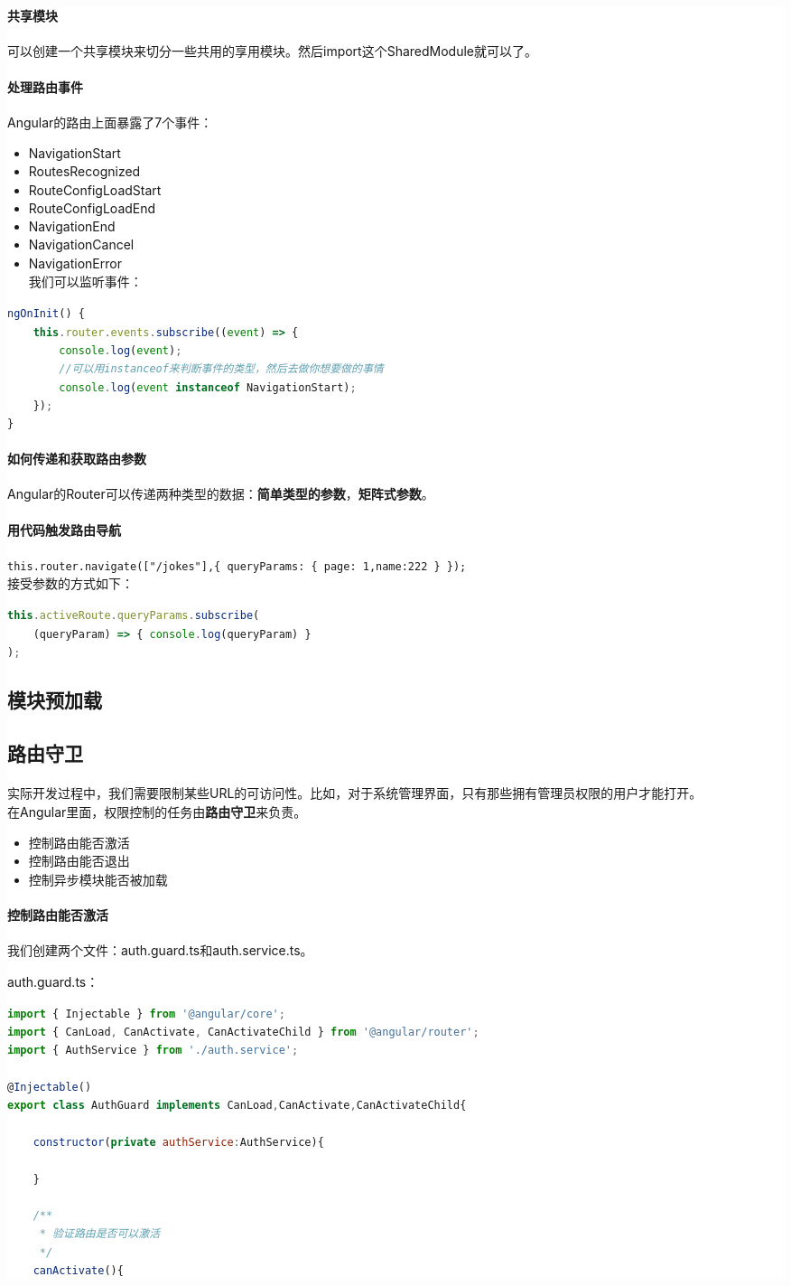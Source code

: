 #### 共享模块 ####
可以创建一个共享模块来切分一些共用的享用模块。然后import这个SharedModule就可以了。  
  
#### 处理路由事件 ####
Angular的路由上面暴露了7个事件：  
* NavigationStart
* RoutesRecognized
* RouteConfigLoadStart
* RouteConfigLoadEnd
* NavigationEnd
* NavigationCancel
* NavigationError  
我们可以监听事件：  
```javascript
ngOnInit() {
    this.router.events.subscribe((event) => {
        console.log(event);
        //可以用instanceof来判断事件的类型，然后去做你想要做的事情
        console.log(event instanceof NavigationStart);
    });
}
```  
  
#### 如何传递和获取路由参数 ####
Angular的Router可以传递两种类型的数据：**简单类型的参数**，**矩阵式参数**。  

#### 用代码触发路由导航 ####
`this.router.navigate(["/jokes"],{ queryParams: { page: 1,name:222 } });`  
接受参数的方式如下：  
```javascript
this.activeRoute.queryParams.subscribe(
    (queryParam) => { console.log(queryParam) }
);
```  
  
## 模块预加载 ##
## 路由守卫 ##
实际开发过程中，我们需要限制某些URL的可访问性。比如，对于系统管理界面，只有那些拥有管理员权限的用户才能打开。  
在Angular里面，权限控制的任务由**路由守卫**来负责。  
* 控制路由能否激活
* 控制路由能否退出
* 控制异步模块能否被加载  
  
#### 控制路由能否激活 ####
我们创建两个文件：auth.guard.ts和auth.service.ts。  
  
auth.guard.ts：  
```javascript
import { Injectable } from '@angular/core';
import { CanLoad, CanActivate, CanActivateChild } from '@angular/router';
import { AuthService } from './auth.service';

@Injectable()
export class AuthGuard implements CanLoad,CanActivate,CanActivateChild{

    constructor(private authService:AuthService){

    }

    /**
     * 验证路由是否可以激活
     */
    canActivate(){
```